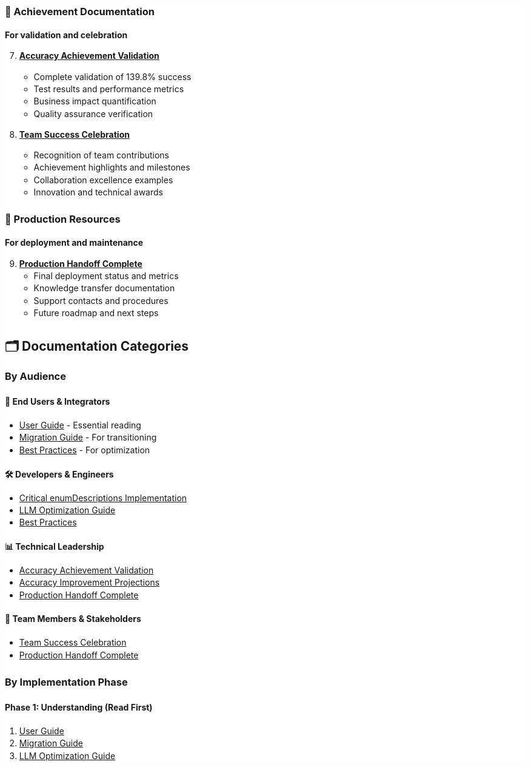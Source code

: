 ### 🎯 Achievement Documentation
**For validation and celebration**

7. **[Accuracy Achievement Validation](architecture/ACCURACY_ACHIEVEMENT_VALIDATION.md)**
   - Complete validation of 139.8% success
   - Test results and performance metrics
   - Business impact quantification
   - Quality assurance verification

8. **[Team Success Celebration](architecture/TEAM_SUCCESS_CELEBRATION.md)**
   - Recognition of team contributions
   - Achievement highlights and milestones
   - Collaboration excellence examples
   - Innovation and technical awards

### 🔧 Production Resources
**For deployment and maintenance**

9. **[Production Handoff Complete](architecture/PRODUCTION_HANDOFF_COMPLETE.md)**
   - Final deployment status and metrics
   - Knowledge transfer documentation
   - Support contacts and procedures
   - Future roadmap and next steps

## 🗂️ Documentation Categories

### By Audience

#### 👥 **End Users & Integrators**
- [User Guide](HIERARCHICAL_TOOLS_USER_GUIDE.md) - Essential reading
- [Migration Guide](architecture/HIERARCHICAL_TOOLS_MIGRATION_GUIDE.md) - For transitioning
- [Best Practices](architecture/HIERARCHICAL_TOOLS_BEST_PRACTICES.md) - For optimization

#### 🛠️ **Developers & Engineers**
- [Critical enumDescriptions Implementation](architecture/FINAL_7_ENUMDESCRIPTIONS_IMPLEMENTATION.md)
- [LLM Optimization Guide](architecture/LLM_OPTIMIZATION_GUIDE.md)
- [Best Practices](architecture/HIERARCHICAL_TOOLS_BEST_PRACTICES.md)

#### 📊 **Technical Leadership**
- [Accuracy Achievement Validation](architecture/ACCURACY_ACHIEVEMENT_VALIDATION.md)
- [Accuracy Improvement Projections](architecture/ACCURACY_IMPROVEMENT_PROJECTIONS.md)
- [Production Handoff Complete](architecture/PRODUCTION_HANDOFF_COMPLETE.md)

#### 🎉 **Team Members & Stakeholders**
- [Team Success Celebration](architecture/TEAM_SUCCESS_CELEBRATION.md)
- [Production Handoff Complete](architecture/PRODUCTION_HANDOFF_COMPLETE.md)

### By Implementation Phase

#### Phase 1: Understanding (Read First)
1. [User Guide](HIERARCHICAL_TOOLS_USER_GUIDE.md)
2. [Migration Guide](architecture/HIERARCHICAL_TOOLS_MIGRATION_GUIDE.md)
3. [LLM Optimization Guide](architecture/LLM_OPTIMIZATION_GUIDE.md)
